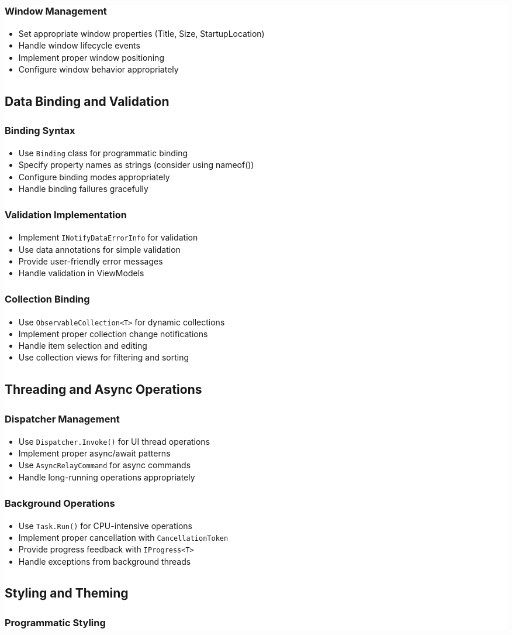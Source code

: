 ### Window Management

- Set appropriate window properties (Title, Size, StartupLocation)
- Handle window lifecycle events
- Implement proper window positioning
- Configure window behavior appropriately

## Data Binding and Validation

### Binding Syntax

- Use `Binding` class for programmatic binding
- Specify property names as strings (consider using nameof())
- Configure binding modes appropriately
- Handle binding failures gracefully

### Validation Implementation

- Implement `INotifyDataErrorInfo` for validation
- Use data annotations for simple validation
- Provide user-friendly error messages
- Handle validation in ViewModels

### Collection Binding

- Use `ObservableCollection<T>` for dynamic collections
- Implement proper collection change notifications
- Handle item selection and editing
- Use collection views for filtering and sorting

## Threading and Async Operations

### Dispatcher Management

- Use `Dispatcher.Invoke()` for UI thread operations
- Implement proper async/await patterns
- Use `AsyncRelayCommand` for async commands
- Handle long-running operations appropriately

### Background Operations

- Use `Task.Run()` for CPU-intensive operations
- Implement proper cancellation with `CancellationToken`
- Provide progress feedback with `IProgress<T>`
- Handle exceptions from background threads

## Styling and Theming

### Programmatic Styling

